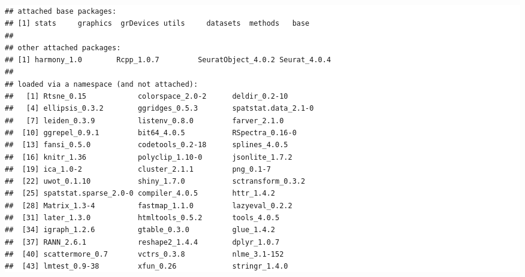     ## attached base packages:
    ## [1] stats     graphics  grDevices utils     datasets  methods   base     
    ## 
    ## other attached packages:
    ## [1] harmony_1.0        Rcpp_1.0.7         SeuratObject_4.0.2 Seurat_4.0.4      
    ## 
    ## loaded via a namespace (and not attached):
    ##   [1] Rtsne_0.15            colorspace_2.0-2      deldir_0.2-10        
    ##   [4] ellipsis_0.3.2        ggridges_0.5.3        spatstat.data_2.1-0  
    ##   [7] leiden_0.3.9          listenv_0.8.0         farver_2.1.0         
    ##  [10] ggrepel_0.9.1         bit64_4.0.5           RSpectra_0.16-0      
    ##  [13] fansi_0.5.0           codetools_0.2-18      splines_4.0.5        
    ##  [16] knitr_1.36            polyclip_1.10-0       jsonlite_1.7.2       
    ##  [19] ica_1.0-2             cluster_2.1.1         png_0.1-7            
    ##  [22] uwot_0.1.10           shiny_1.7.0           sctransform_0.3.2    
    ##  [25] spatstat.sparse_2.0-0 compiler_4.0.5        httr_1.4.2           
    ##  [28] Matrix_1.3-4          fastmap_1.1.0         lazyeval_0.2.2       
    ##  [31] later_1.3.0           htmltools_0.5.2       tools_4.0.5          
    ##  [34] igraph_1.2.6          gtable_0.3.0          glue_1.4.2           
    ##  [37] RANN_2.6.1            reshape2_1.4.4        dplyr_1.0.7          
    ##  [40] scattermore_0.7       vctrs_0.3.8           nlme_3.1-152         
    ##  [43] lmtest_0.9-38         xfun_0.26             stringr_1.4.0        